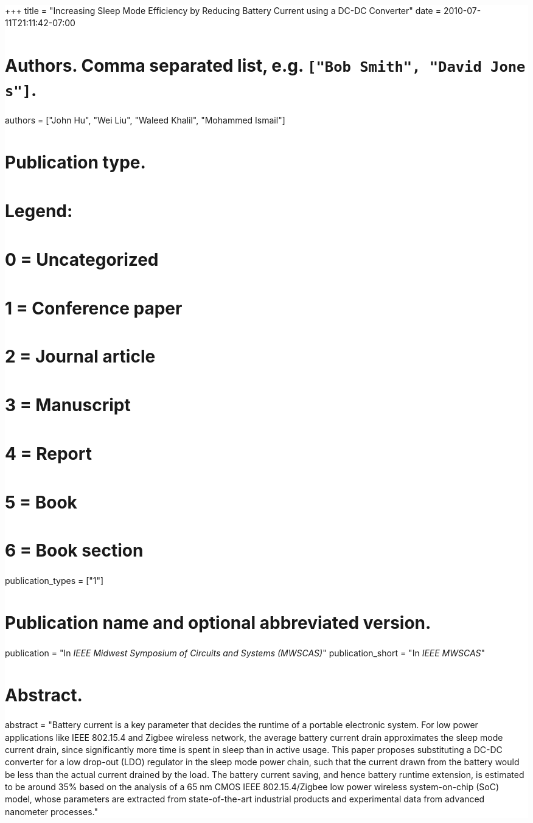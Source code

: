 +++
title = "Increasing Sleep Mode Efficiency by Reducing Battery Current using a DC-DC Converter"
date = 2010-07-11T21:11:42-07:00

# Authors. Comma separated list, e.g. `["Bob Smith", "David Jones"]`.
authors = ["John Hu", "Wei Liu", "Waleed Khalil", "Mohammed Ismail"]

# Publication type.
# Legend:
# 0 = Uncategorized
# 1 = Conference paper
# 2 = Journal article
# 3 = Manuscript
# 4 = Report
# 5 = Book
# 6 = Book section
publication_types = ["1"]

# Publication name and optional abbreviated version.
publication = "In *IEEE Midwest Symposium of Circuits and Systems (MWSCAS)*"
publication_short = "In *IEEE MWSCAS*"

# Abstract.
abstract = "Battery current is a key parameter that decides the runtime of a portable electronic system. For low power applications like IEEE 802.15.4 and Zigbee wireless network, the average battery current drain approximates the sleep mode current drain, since significantly more time is spent in sleep than in active usage. This paper proposes substituting a DC-DC converter for a low drop-out (LDO) regulator in the sleep mode power chain, such that the current drawn from the battery would be less than the actual current drained by the load. The battery current saving, and hence battery runtime extension, is estimated to be around 35% based on the analysis of a 65 nm CMOS IEEE 802.15.4/Zigbee low power wireless system-on-chip (SoC) model, whose parameters are extracted from state-of-the-art industrial products and experimental data from advanced nanometer processes."
